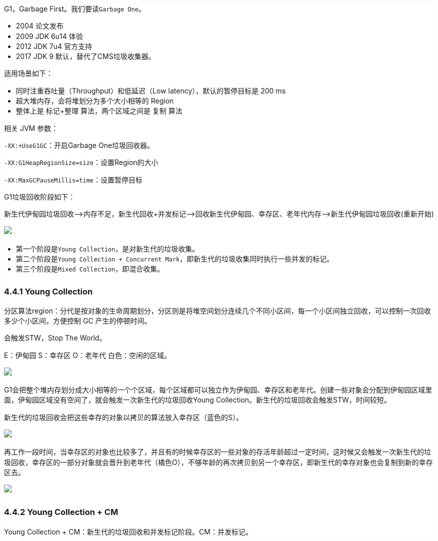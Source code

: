 G1，Garbage First。我们要读`Garbage One`。

- 2004 论文发布
- 2009 JDK 6u14 体验
- 2012 JDK 7u4 官方支持
- 2017 JDK 9 默认，替代了CMS垃圾收集器。

适用场景如下：

- 同时注重吞吐量（Throughput）和低延迟（Low latency），默认的暂停目标是 200 ms
- 超大堆内存，会将堆划分为多个大小相等的 Region
- 整体上是 标记+整理 算法，两个区域之间是 复制 算法

相关 JVM 参数：

`-XX:+UseG1GC`：开启Garbage One垃圾回收器。

`-XX:G1HeapRegionSize=size`：设置Region的大小

`-XX:MaxGCPauseMillis=time`：设置暂停目标

G1垃圾回收阶段如下：

新生代伊甸园垃圾回收—–>内存不足，新生代回收+并发标记—–>回收新生代伊甸园、幸存区、老年代内存——>新生代伊甸园垃圾回收(重新开始)

![](D:\Java\笔记\图片\1-16【jvm】\13-1.png)

- 第一个阶段是`Young Collection`，是对新生代的垃圾收集。
- 第二个阶段是`Young Collection + Concurrent Mark`，即新生代的垃圾收集同时执行一些并发的标记。
- 第三个阶段是`Mixed Collection`，即混合收集。

### 4.4.1 Young Collection

分区算法region：分代是按对象的生命周期划分，分区则是将堆空间划分连续几个不同小区间，每一个小区间独立回收，可以控制一次回收多少个小区间，方便控制 GC 产生的停顿时间。

会触发STW，Stop The World。

E：伊甸园 S：幸存区 O：老年代 白色：空闲的区域。

![](D:\Java\笔记\图片\1-16【jvm】\13-2.png)

G1会把整个堆内存划分成大小相等的一个个区域，每个区域都可以独立作为伊甸园、幸存区和老年代。创建一些对象会分配到伊甸园区域里面，伊甸园区域没有空间了，就会触发一次新生代的垃圾回收Young Collection。新生代的垃圾回收会触发STW，时间较短。

新生代的垃圾回收会把这些幸存的对象以拷贝的算法放入幸存区（蓝色的S）。

![](D:\Java\笔记\图片\1-16【jvm】\13-3.png)

再工作一段时间，当幸存区的对象也比较多了，并且有的时候幸存区的一些对象的存活年龄超过一定时间，这时候又会触发一次新生代的垃圾回收，幸存区的一部分对象就会晋升到老年代（橘色O），不够年龄的再次拷贝到另一个幸存区，即新生代的幸存对象也会复制到新的幸存区去。

![](D:\Java\笔记\图片\1-16【jvm】\13-4.png)



### 4.4.2 Young Collection + CM

Young Collection + CM：新生代的垃圾回收和并发标记阶段。CM：并发标记。
